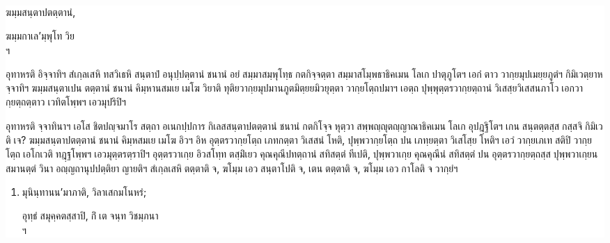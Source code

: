 ฆมฺมสนฺตาปตตฺตานํ,  
  
ฆมฺมกาเล’มฺพุโท วิย  
ฯ  
</li>
  
<p> อุทาหรติ อิจฺจาทิฯ สํเกฺลเสหิ ทสวิเธหิ  สนฺตาปํ อนุปฺปตฺตานํ ชนานํ อยํ  สมฺมาสมฺพุโทฺธ   กตกิจฺจตฺตา สมฺมาสโมฺพธาธิคเมน โลเก ปาตุภูโตฯ เอกํ ตาว วากฺยมุปเมยฺยภูตํฯ กิมิเวตฺยาห จฺจาทิฯ ฆมฺมสนฺตาเปน ตตฺตานํ ชนานํ  คิมฺหานสมเย  เมโฆ วิยาติ ทุติยวากฺยมุปมานภูตมิตฺยยมิวยุตฺตา วากฺยโตฺถปมาฯ เอตฺถ ปุพฺพุตฺตรวากฺยตฺถานํ วิเสสฺยวิเสสนภาโว เอกวากฺยตฺถตฺตาว เวทิตโพฺพฯ เอวมุปริปิฯ
</ol></p>


<p> อุทาหรติ จฺจาทินาฯ  เอโส ชิตปญฺจมาโร สตฺถา  อเนกปฺปการ กิเลสสนฺตาปตตฺตานํ ชนานํ  กตกิโจฺจ หุตฺวา สพฺพญฺญุตญฺญาณาธิคเมน โลเก อุปฎฺฐิโตฯ เกน สนฺตตฺตสฺส กสฺสจิ กิมิเวติ เจ? ฆมฺมสนฺตาปตตฺตานํ ชนานํ  คิมฺหสมเย  เมโฆ อิวฯ อิห อุตฺตรวากฺยโตฺถ เภทกตฺตา วิเสสนํ โหติ, ปุพฺพวากฺยโตฺถ ปน เภทฺยตฺตา วิเสโสฺย โหติฯ เอวํ วากฺยเภเท สติปิ วากฺยโตฺถ เอโกเวติ ทฎฺฐโพฺพฯ เอวมุตฺตรตฺราปิฯ อุตฺตรวาเกฺย อิวสโทฺท ตสฺมิํเยว คุณคุณีปทตฺถานํ สทิสตฺตํ ทีเปติ, ปุพฺพวาเกฺย คุณคุณีนํ สทิสตฺตํ ปน อุตฺตรวากฺยตฺถสฺส ปุพฺพวาเกฺยน สมานตฺตํ วินา อญฺญถานุปปตฺติยา ญายติฯ สํเกฺลเสหิ ตตฺตาติ จ, ฆโมฺม เอว สนฺตาโปติ จ, เตน ตตฺตาติ จ, ฆโมฺม เอว กาโลติ จ วากฺยํฯ</p>

</p>


<ol>
<li>
  
มุนินฺทานน’มาภาติ, วิลาเสกมโนหรํ;  
  
อุทฺธํ สมุคฺคตสฺสาปิ, กิํ เต จนฺท วิชมฺภนา  
ฯ  
</li>
  
